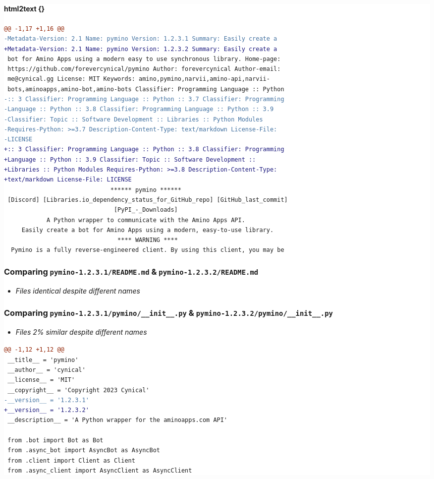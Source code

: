 #### html2text {}

```diff
@@ -1,17 +1,16 @@
-Metadata-Version: 2.1 Name: pymino Version: 1.2.3.1 Summary: Easily create a
+Metadata-Version: 2.1 Name: pymino Version: 1.2.3.2 Summary: Easily create a
 bot for Amino Apps using a modern easy to use synchronous library. Home-page:
 https://github.com/forevercynical/pymino Author: forevercynical Author-email:
 me@cynical.gg License: MIT Keywords: amino,pymino,narvii,amino-api,narvii-
 bots,aminoapps,amino-bot,amino-bots Classifier: Programming Language :: Python
-:: 3 Classifier: Programming Language :: Python :: 3.7 Classifier: Programming
-Language :: Python :: 3.8 Classifier: Programming Language :: Python :: 3.9
-Classifier: Topic :: Software Development :: Libraries :: Python Modules
-Requires-Python: >=3.7 Description-Content-Type: text/markdown License-File:
-LICENSE
+:: 3 Classifier: Programming Language :: Python :: 3.8 Classifier: Programming
+Language :: Python :: 3.9 Classifier: Topic :: Software Development ::
+Libraries :: Python Modules Requires-Python: >=3.8 Description-Content-Type:
+text/markdown License-File: LICENSE
                              ****** pymino ******
 [Discord] [Libraries.io_dependency_status_for_GitHub_repo] [GitHub_last_commit]
                               [PyPI_-_Downloads]
            A Python wrapper to communicate with the Amino Apps API.
     Easily create a bot for Amino Apps using a modern, easy-to-use library.
                                **** WARNING ****
  Pymino is a fully reverse-engineered client. By using this client, you may be
```

### Comparing `pymino-1.2.3.1/README.md` & `pymino-1.2.3.2/README.md`

 * *Files identical despite different names*

### Comparing `pymino-1.2.3.1/pymino/__init__.py` & `pymino-1.2.3.2/pymino/__init__.py`

 * *Files 2% similar despite different names*

```diff
@@ -1,12 +1,12 @@
 __title__ = 'pymino'
 __author__ = 'cynical'
 __license__ = 'MIT'
 __copyright__ = 'Copyright 2023 Cynical'
-__version__ = '1.2.3.1'
+__version__ = '1.2.3.2'
 __description__ = 'A Python wrapper for the aminoapps.com API'
 
 from .bot import Bot as Bot
 from .async_bot import AsyncBot as AsyncBot
 from .client import Client as Client
 from .async_client import AsyncClient as AsyncClient
```
